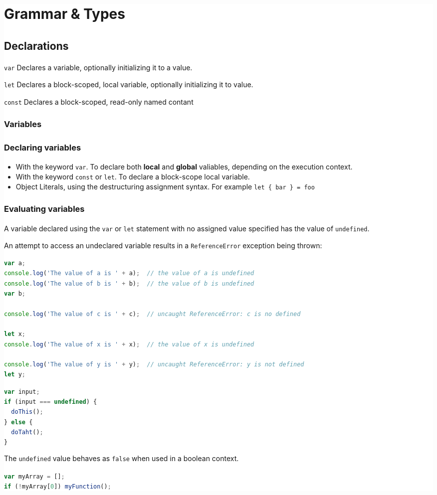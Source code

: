# Grammar & Types

## Declarations

`var` Declares a variable, optionally initializing it to a value.

`let` Declares a block-scoped, local variable, optionally initializing it to value.

`const` Declares a block-scoped, read-only named contant

### Variables

### Declaring variables

* With the keyword `var`. To declare both **local** and **global** valiables, depending on the execution context.
* With the keyword `const` or `let`. To declare a block-scope local variable.
* Object Literals, using the destructuring assignment syntax. For example `let { bar } = foo`

### Evaluating variables

A variable declared using the `var` or `let` statement with no assigned value specified has the value of `undefined`.

An attempt to access an undeclared variable results in a `ReferenceError` exception being thrown: 

```js
var a;
console.log('The value of a is ' + a);	// the value of a is undefined
console.log('The value of b is ' + b);	// the value of b is undefined
var b;

console.log('The value of c is ' + c);	// uncaught ReferenceError: c is no defined

let x;
console.log('The value of x is ' + x);	// the value of x is undefined

console.log('The value of y is ' + y);	// uncaught ReferenceError: y is not defined
let y;
```

```js
var input;
if (input === undefined) {
  doThis();
} else {
  doTaht();
}
```

The `undefined` value behaves as `false` when used in a boolean context.

```js
var myArray = [];
if (!myArray[0]) myFunction();
```


  ['prop_' + (() => 42)()]: 42